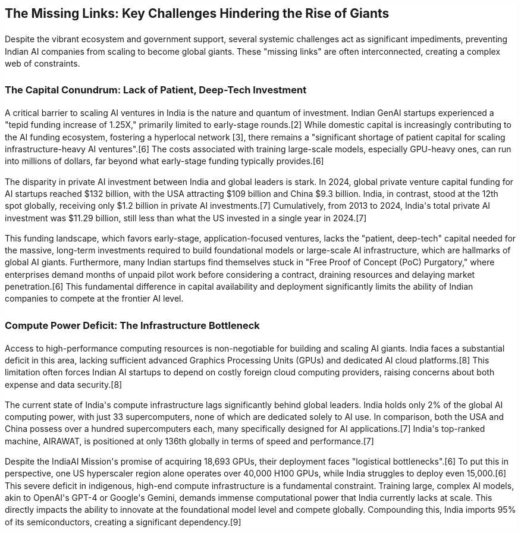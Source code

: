 ## The Missing Links: Key Challenges Hindering the Rise of Giants

Despite the vibrant ecosystem and government support, several systemic challenges act as significant impediments, preventing Indian AI companies from scaling to become global giants. These "missing links" are often interconnected, creating a complex web of constraints.

### The Capital Conundrum: Lack of Patient, Deep-Tech Investment

A critical barrier to scaling AI ventures in India is the nature and quantum of investment. Indian GenAI startups experienced a "tepid funding increase of 1.25X," primarily limited to early-stage rounds.[2] While domestic capital is increasingly contributing to the AI funding ecosystem, fostering a hyperlocal network [3], there remains a "significant shortage of patient capital for scaling infrastructure-heavy AI ventures".[6] The costs associated with training large-scale models, especially GPU-heavy ones, can run into millions of dollars, far beyond what early-stage funding typically provides.[6]

The disparity in private AI investment between India and global leaders is stark. In 2024, global private venture capital funding for AI startups reached $132 billion, with the USA attracting $109 billion and China $9.3 billion. India, in contrast, stood at the 12th spot globally, receiving only $1.2 billion in private AI investments.[7] Cumulatively, from 2013 to 2024, India's total private AI investment was $11.29 billion, still less than what the US invested in a single year in 2024.[7]

This funding landscape, which favors early-stage, application-focused ventures, lacks the "patient, deep-tech" capital needed for the massive, long-term investments required to build foundational models or large-scale AI infrastructure, which are hallmarks of global AI giants. Furthermore, many Indian startups find themselves stuck in "Free Proof of Concept (PoC) Purgatory," where enterprises demand months of unpaid pilot work before considering a contract, draining resources and delaying market penetration.[6] This fundamental difference in capital availability and deployment significantly limits the ability of Indian companies to compete at the frontier AI level.

### Compute Power Deficit: The Infrastructure Bottleneck

Access to high-performance computing resources is non-negotiable for building and scaling AI giants. India faces a substantial deficit in this area, lacking sufficient advanced Graphics Processing Units (GPUs) and dedicated AI cloud platforms.[8] This limitation often forces Indian AI startups to depend on costly foreign cloud computing providers, raising concerns about both expense and data security.[8]

The current state of India's compute infrastructure lags significantly behind global leaders. India holds only 2% of the global AI computing power, with just 33 supercomputers, none of which are dedicated solely to AI use. In comparison, both the USA and China possess over a hundred supercomputers each, many specifically designed for AI applications.[7] India's top-ranked machine, AIRAWAT, is positioned at only 136th globally in terms of speed and performance.[7]

Despite the IndiaAI Mission's promise of acquiring 18,693 GPUs, their deployment faces "logistical bottlenecks".[6] To put this in perspective, one US hyperscaler region alone operates over 40,000 H100 GPUs, while India struggles to deploy even 15,000.[6] This severe deficit in indigenous, high-end compute infrastructure is a fundamental constraint. Training large, complex AI models, akin to OpenAI's GPT-4 or Google's Gemini, demands immense computational power that India currently lacks at scale. This directly impacts the ability to innovate at the foundational model level and compete globally. Compounding this, India imports 95% of its semiconductors, creating a significant dependency.[9]
